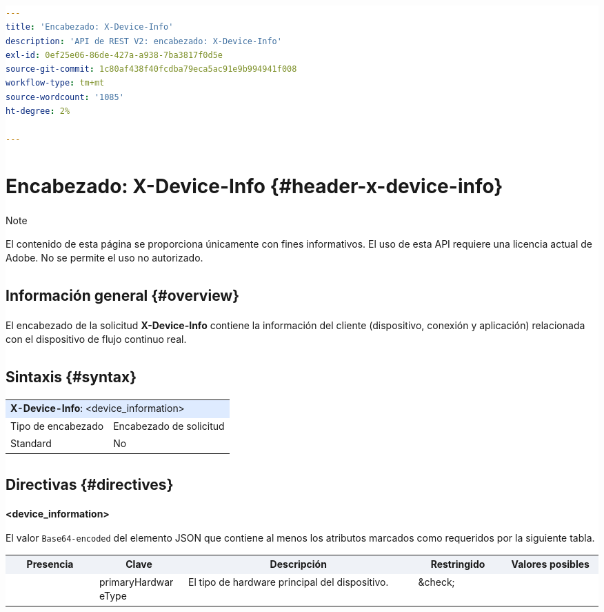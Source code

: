 ```yaml
---
title: 'Encabezado: X-Device-Info'
description: 'API de REST V2: encabezado: X-Device-Info'
exl-id: 0ef25e06-86de-427a-a938-7ba3817f0d5e
source-git-commit: 1c80af438f40fcdba79eca5ac91e9b994941f008
workflow-type: tm+mt
source-wordcount: '1085'
ht-degree: 2%

---
```


# Encabezado: X-Device-Info {#header-x-device-info}

>[!NOTE]
>
>El contenido de esta página se proporciona únicamente con fines informativos. El uso de esta API requiere una licencia actual de Adobe. No se permite el uso no autorizado.

## Información general {#overview}

El encabezado de la solicitud <b>X-Device-Info</b> contiene la información del cliente (dispositivo, conexión y aplicación) relacionada con el dispositivo de flujo continuo real.

## Sintaxis {#syntax}

<table>
   <tr>
      <td style="background-color: #DEEBFF;" colspan="2"><b>X-Device-Info</b>: &lt;device_information&gt;</td>
   </tr>
   <tr>
      <td>Tipo de encabezado</td>
      <td>Encabezado de solicitud</td>
   </tr>
   <tr>
      <td>Standard</td>
      <td>No</td>
   </tr>
</table>

## Directivas {#directives}

<b>&lt;device_information></b>

El valor `Base64-encoded` del elemento JSON que contiene al menos los atributos marcados como requeridos por la siguiente tabla.

<table>
    <tr>
        <th style="background-color: #EFF2F7; width: 15%;">Presencia</th>
        <th style="background-color: #EFF2F7; width: 15%;">Clave</th>
        <th style="background-color: #EFF2F7;">Descripción</th>    
        <th style="background-color: #EFF2F7; width: 15%;">Restringido</th>
        <th style="background-color: #EFF2F7;">Valores posibles</th>
    </tr>
    <tr>
        <td></td>
        <td>primaryHardwareType</td>
        <td>El tipo de hardware principal del dispositivo.</td>
        <td>&amp;check;</td>
        <td>
